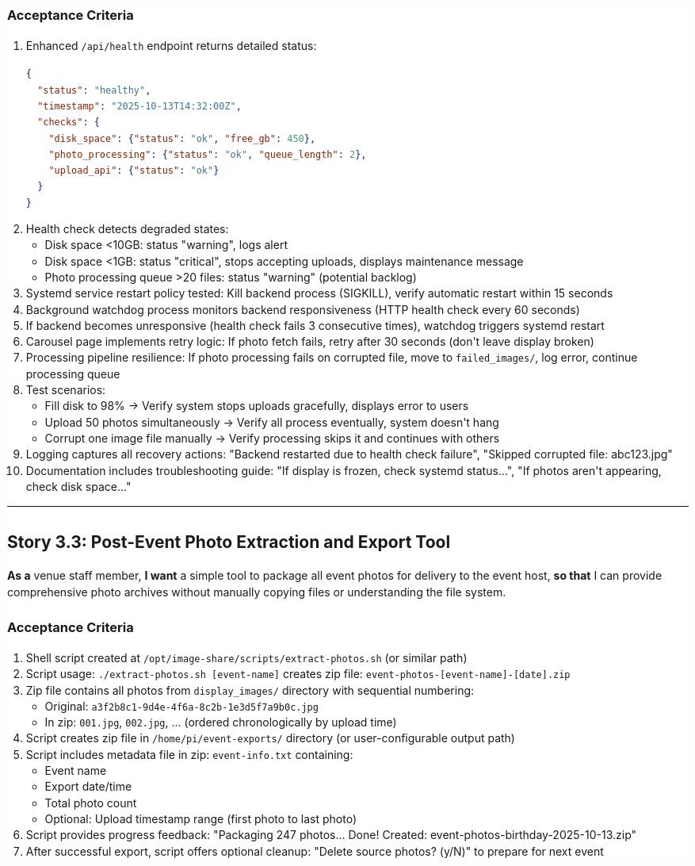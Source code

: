 ### Acceptance Criteria

1. Enhanced `/api/health` endpoint returns detailed status:
   ```json
   {
     "status": "healthy",
     "timestamp": "2025-10-13T14:32:00Z",
     "checks": {
       "disk_space": {"status": "ok", "free_gb": 450},
       "photo_processing": {"status": "ok", "queue_length": 2},
       "upload_api": {"status": "ok"}
     }
   }
   ```
2. Health check detects degraded states:
   - Disk space <10GB: status "warning", logs alert
   - Disk space <1GB: status "critical", stops accepting uploads, displays maintenance message
   - Photo processing queue >20 files: status "warning" (potential backlog)
3. Systemd service restart policy tested: Kill backend process (SIGKILL), verify automatic restart within 15 seconds
4. Background watchdog process monitors backend responsiveness (HTTP health check every 60 seconds)
5. If backend becomes unresponsive (health check fails 3 consecutive times), watchdog triggers systemd restart
6. Carousel page implements retry logic: If photo fetch fails, retry after 30 seconds (don't leave display broken)
7. Processing pipeline resilience: If photo processing fails on corrupted file, move to `failed_images/`, log error, continue processing queue
8. Test scenarios:
   - Fill disk to 98% → Verify system stops uploads gracefully, displays error to users
   - Upload 50 photos simultaneously → Verify all process eventually, system doesn't hang
   - Corrupt one image file manually → Verify processing skips it and continues with others
9. Logging captures all recovery actions: "Backend restarted due to health check failure", "Skipped corrupted file: abc123.jpg"
10. Documentation includes troubleshooting guide: "If display is frozen, check systemd status...", "If photos aren't appearing, check disk space..."

---

## Story 3.3: Post-Event Photo Extraction and Export Tool

**As a** venue staff member,
**I want** a simple tool to package all event photos for delivery to the event host,
**so that** I can provide comprehensive photo archives without manually copying files or understanding the file system.

### Acceptance Criteria

1. Shell script created at `/opt/image-share/scripts/extract-photos.sh` (or similar path)
2. Script usage: `./extract-photos.sh [event-name]` creates zip file: `event-photos-[event-name]-[date].zip`
3. Zip file contains all photos from `display_images/` directory with sequential numbering:
   - Original: `a3f2b8c1-9d4e-4f6a-8c2b-1e3d5f7a9b0c.jpg`
   - In zip: `001.jpg`, `002.jpg`, ... (ordered chronologically by upload time)
4. Script creates zip file in `/home/pi/event-exports/` directory (or user-configurable output path)
5. Script includes metadata file in zip: `event-info.txt` containing:
   - Event name
   - Export date/time
   - Total photo count
   - Optional: Upload timestamp range (first photo to last photo)
6. Script provides progress feedback: "Packaging 247 photos... Done! Created: event-photos-birthday-2025-10-13.zip"
7. After successful export, script offers optional cleanup: "Delete source photos? (y/N)" to prepare for next event